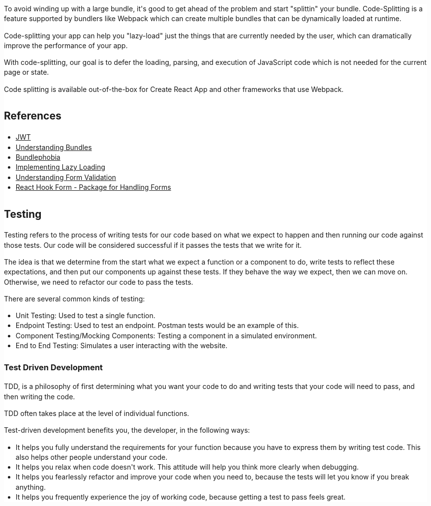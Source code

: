 To avoid winding up with a large bundle, it's good to get ahead of the problem and start "splittin" your bundle. Code-Splitting is a feature supported by bundlers like Webpack which can create multiple bundles that can be dynamically loaded at runtime.

Code-splitting your app can help you "lazy-load" just the things that are currently needed by the user, which can dramatically improve the performance of your app.

With code-splitting, our goal is to defer the loading, parsing, and execution of JavaScript code which is not needed for the current page or state.

Code splitting is available out-of-the-box for Create React App and other frameworks that use Webpack.

## References
 
- [JWT](https://jwt.io/)
- [Understanding Bundles](https://www.youtube.com/watch?v=MK62LTOt60g)
- [Bundlephobia](https://bundlephobia.com/)
- [Implementing Lazy Loading](https://www.youtube.com/watch?v=nks5rQEZsQg)
- [Understanding Form Validation](https://cxl.com/blog/form-validation/)
- [React Hook Form - Package for Handling Forms](https://react-hook-form.com/)


## Testing

Testing refers to the process of writing tests for our code based on what we expect to happen and then running our code against those tests. Our code will be considered successful if it passes the tests that we write for it. 

The idea is that we determine from the start what we expect a function or a component to do, write tests to reflect these expectations, and then put our components up against these tests. If they behave the way we expect, then we can move on. Otherwise, we need to refactor our code to pass the tests. 

There are several common kinds of testing:

- Unit Testing: Used to test a single function.
- Endpoint Testing: Used to test an endpoint. Postman tests would be an example of this.
- Component Testing/Mocking Components: Testing a component in a simulated environment.
- End to End Testing: Simulates a user interacting with the website.

### Test Driven Development

TDD, is a philosophy of first determining what you want your code to do and writing tests that your code will need to pass, and then writing the code.

TDD often takes place at the level of individual functions.

Test-driven development benefits you, the developer, in the following ways:

- It helps you fully understand the requirements for your function because you have to express them by writing test code. This also helps other people understand your code.
- It helps you relax when code doesn't work. This attitude will help you think more clearly when debugging.
- It helps you fearlessly refactor and improve your code when you need to, because the tests will let you know if you break anything.
- It helps you frequently experience the joy of working code, because getting a test to pass feels great.
